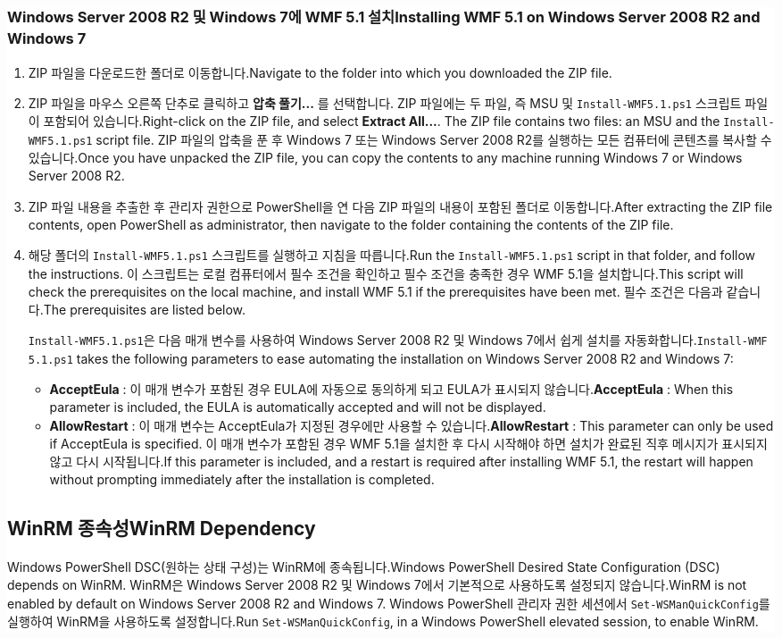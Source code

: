 ### <a name="installing-wmf-51-on-windows-server-2008-r2-and-windows-7"></a><span data-ttu-id="c757a-147">Windows Server 2008 R2 및 Windows 7에 WMF 5.1 설치</span><span class="sxs-lookup"><span data-stu-id="c757a-147">Installing WMF 5.1 on Windows Server 2008 R2 and Windows 7</span></span>

1. <span data-ttu-id="c757a-148">ZIP 파일을 다운로드한 폴더로 이동합니다.</span><span class="sxs-lookup"><span data-stu-id="c757a-148">Navigate to the folder into which you downloaded the ZIP file.</span></span>

1. <span data-ttu-id="c757a-149">ZIP 파일을 마우스 오른쪽 단추로 클릭하고 **압축 풀기...** 를 선택합니다. ZIP 파일에는 두 파일, 즉 MSU 및 `Install-WMF5.1.ps1` 스크립트 파일이 포함되어 있습니다.</span><span class="sxs-lookup"><span data-stu-id="c757a-149">Right-click on the ZIP file, and select **Extract All...**. The ZIP file contains two files: an MSU and the `Install-WMF5.1.ps1` script file.</span></span> <span data-ttu-id="c757a-150">ZIP 파일의 압축을 푼 후 Windows 7 또는 Windows Server 2008 R2를 실행하는 모든 컴퓨터에 콘텐츠를 복사할 수 있습니다.</span><span class="sxs-lookup"><span data-stu-id="c757a-150">Once you have unpacked the ZIP file, you can copy the contents to any machine running Windows 7 or Windows Server 2008 R2.</span></span>

1. <span data-ttu-id="c757a-151">ZIP 파일 내용을 추출한 후 관리자 권한으로 PowerShell을 연 다음 ZIP 파일의 내용이 포함된 폴더로 이동합니다.</span><span class="sxs-lookup"><span data-stu-id="c757a-151">After extracting the ZIP file contents, open PowerShell as administrator, then navigate to the folder containing the contents of the ZIP file.</span></span>

1. <span data-ttu-id="c757a-152">해당 폴더의 `Install-WMF5.1.ps1` 스크립트를 실행하고 지침을 따릅니다.</span><span class="sxs-lookup"><span data-stu-id="c757a-152">Run the `Install-WMF5.1.ps1` script in that folder, and follow the instructions.</span></span> <span data-ttu-id="c757a-153">이 스크립트는 로컬 컴퓨터에서 필수 조건을 확인하고 필수 조건을 충족한 경우 WMF 5.1을 설치합니다.</span><span class="sxs-lookup"><span data-stu-id="c757a-153">This script will check the prerequisites on the local machine, and install WMF 5.1 if the prerequisites have been met.</span></span> <span data-ttu-id="c757a-154">필수 조건은 다음과 같습니다.</span><span class="sxs-lookup"><span data-stu-id="c757a-154">The prerequisites are listed below.</span></span>

   <span data-ttu-id="c757a-155">`Install-WMF5.1.ps1`은 다음 매개 변수를 사용하여 Windows Server 2008 R2 및 Windows 7에서 쉽게 설치를 자동화합니다.</span><span class="sxs-lookup"><span data-stu-id="c757a-155">`Install-WMF5.1.ps1` takes the following parameters to ease automating the installation on Windows Server 2008 R2 and Windows 7:</span></span>

   - <span data-ttu-id="c757a-156">**AcceptEula** : 이 매개 변수가 포함된 경우 EULA에 자동으로 동의하게 되고 EULA가 표시되지 않습니다.</span><span class="sxs-lookup"><span data-stu-id="c757a-156">**AcceptEula** : When this parameter is included, the EULA is automatically accepted and will not be displayed.</span></span>
   - <span data-ttu-id="c757a-157">**AllowRestart** : 이 매개 변수는 AcceptEula가 지정된 경우에만 사용할 수 있습니다.</span><span class="sxs-lookup"><span data-stu-id="c757a-157">**AllowRestart** : This parameter can only be used if AcceptEula is specified.</span></span> <span data-ttu-id="c757a-158">이 매개 변수가 포함된 경우 WMF 5.1을 설치한 후 다시 시작해야 하면 설치가 완료된 직후 메시지가 표시되지 않고 다시 시작됩니다.</span><span class="sxs-lookup"><span data-stu-id="c757a-158">If this parameter is included, and a restart is required after installing WMF 5.1, the restart will happen without prompting immediately after the installation is completed.</span></span>

## <a name="winrm-dependency"></a><span data-ttu-id="c757a-159">WinRM 종속성</span><span class="sxs-lookup"><span data-stu-id="c757a-159">WinRM Dependency</span></span>

<span data-ttu-id="c757a-160">Windows PowerShell DSC(원하는 상태 구성)는 WinRM에 종속됩니다.</span><span class="sxs-lookup"><span data-stu-id="c757a-160">Windows PowerShell Desired State Configuration (DSC) depends on WinRM.</span></span> <span data-ttu-id="c757a-161">WinRM은 Windows Server 2008 R2 및 Windows 7에서 기본적으로 사용하도록 설정되지 않습니다.</span><span class="sxs-lookup"><span data-stu-id="c757a-161">WinRM is not enabled by default on Windows Server 2008 R2 and Windows 7.</span></span> <span data-ttu-id="c757a-162">Windows PowerShell 관리자 권한 세션에서 `Set-WSManQuickConfig`를 실행하여 WinRM을 사용하도록 설정합니다.</span><span class="sxs-lookup"><span data-stu-id="c757a-162">Run `Set-WSManQuickConfig`, in a Windows PowerShell elevated session, to enable WinRM.</span></span>
